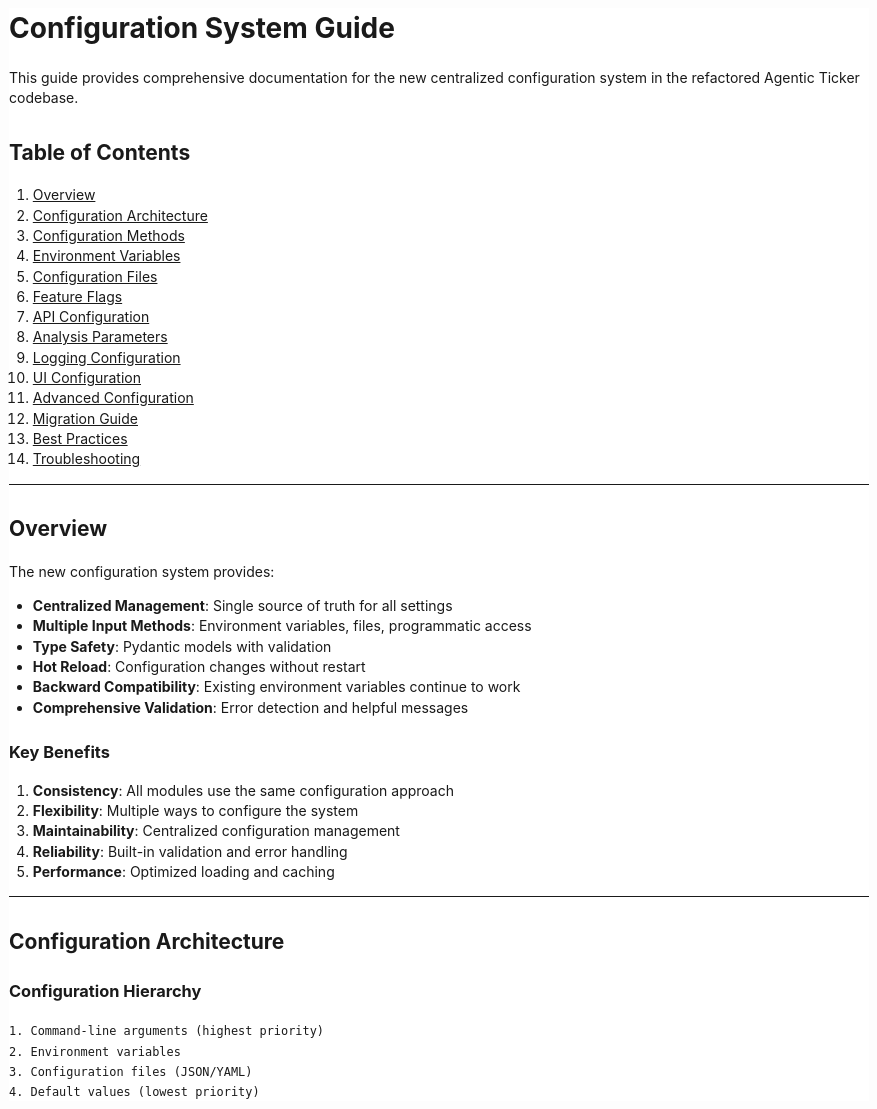 # Configuration System Guide

This guide provides comprehensive documentation for the new centralized configuration system in the refactored Agentic Ticker codebase.

## Table of Contents

1. [Overview](#overview)
2. [Configuration Architecture](#configuration-architecture)
3. [Configuration Methods](#configuration-methods)
4. [Environment Variables](#environment-variables)
5. [Configuration Files](#configuration-files)
6. [Feature Flags](#feature-flags)
7. [API Configuration](#api-configuration)
8. [Analysis Parameters](#analysis-parameters)
9. [Logging Configuration](#logging-configuration)
10. [UI Configuration](#ui-configuration)
11. [Advanced Configuration](#advanced-configuration)
12. [Migration Guide](#migration-guide)
13. [Best Practices](#best-practices)
14. [Troubleshooting](#troubleshooting)

---

## Overview

The new configuration system provides:

- **Centralized Management**: Single source of truth for all settings
- **Multiple Input Methods**: Environment variables, files, programmatic access
- **Type Safety**: Pydantic models with validation
- **Hot Reload**: Configuration changes without restart
- **Backward Compatibility**: Existing environment variables continue to work
- **Comprehensive Validation**: Error detection and helpful messages

### Key Benefits

1. **Consistency**: All modules use the same configuration approach
2. **Flexibility**: Multiple ways to configure the system
3. **Maintainability**: Centralized configuration management
4. **Reliability**: Built-in validation and error handling
5. **Performance**: Optimized loading and caching

---

## Configuration Architecture

### Configuration Hierarchy

```
1. Command-line arguments (highest priority)
2. Environment variables
3. Configuration files (JSON/YAML)
4. Default values (lowest priority)
```
